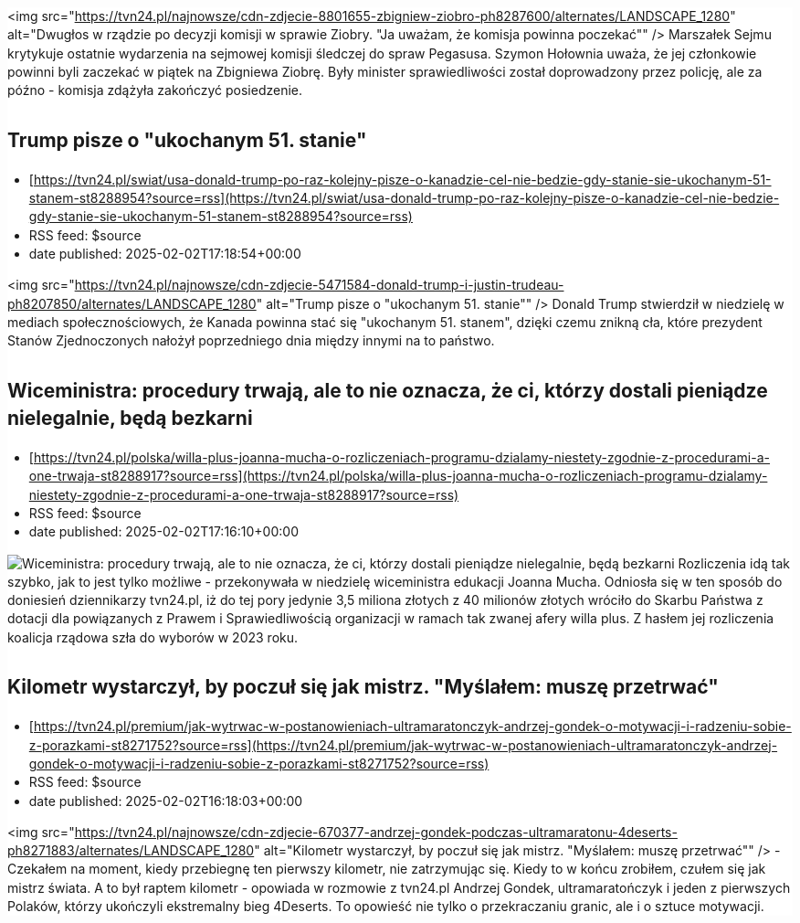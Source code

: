 <img src="https://tvn24.pl/najnowsze/cdn-zdjecie-8801655-zbigniew-ziobro-ph8287600/alternates/LANDSCAPE_1280" alt="Dwugłos w rządzie po decyzji komisji w sprawie Ziobry. "Ja uważam, że komisja powinna poczekać"" />
    Marszałek Sejmu krytykuje ostatnie wydarzenia na sejmowej komisji śledczej do spraw Pegasusa. Szymon Hołownia uważa, że jej członkowie powinni byli zaczekać w piątek na Zbigniewa Ziobrę. Były minister sprawiedliwości został doprowadzony przez policję, ale za późno - komisja zdążyła zakończyć posiedzenie.

## Trump pisze o "ukochanym 51. stanie"
 - [https://tvn24.pl/swiat/usa-donald-trump-po-raz-kolejny-pisze-o-kanadzie-cel-nie-bedzie-gdy-stanie-sie-ukochanym-51-stanem-st8288954?source=rss](https://tvn24.pl/swiat/usa-donald-trump-po-raz-kolejny-pisze-o-kanadzie-cel-nie-bedzie-gdy-stanie-sie-ukochanym-51-stanem-st8288954?source=rss)
 - RSS feed: $source
 - date published: 2025-02-02T17:18:54+00:00

<img src="https://tvn24.pl/najnowsze/cdn-zdjecie-5471584-donald-trump-i-justin-trudeau-ph8207850/alternates/LANDSCAPE_1280" alt="Trump pisze o "ukochanym 51. stanie"" />
    Donald Trump stwierdził w niedzielę w mediach społecznościowych, że Kanada powinna stać się "ukochanym 51. stanem", dzięki czemu znikną cła, które prezydent Stanów Zjednoczonych nałożył poprzedniego dnia między innymi na to państwo.

## Wiceministra: procedury trwają, ale to nie oznacza, że ci, którzy dostali pieniądze nielegalnie, będą bezkarni
 - [https://tvn24.pl/polska/willa-plus-joanna-mucha-o-rozliczeniach-programu-dzialamy-niestety-zgodnie-z-procedurami-a-one-trwaja-st8288917?source=rss](https://tvn24.pl/polska/willa-plus-joanna-mucha-o-rozliczeniach-programu-dzialamy-niestety-zgodnie-z-procedurami-a-one-trwaja-st8288917?source=rss)
 - RSS feed: $source
 - date published: 2025-02-02T17:16:10+00:00

<img src="https://tvn24.pl/najnowsze/cdn-zdjecie-4569596-czarnek-o-willi-plus-inwestycje-o-oswiate-ktore-swietnie-dzialaja-ph8061287/alternates/LANDSCAPE_1280" alt="Wiceministra: procedury trwają, ale to nie oznacza, że ci, którzy dostali pieniądze nielegalnie, będą bezkarni" />
    Rozliczenia idą tak szybko, jak to jest tylko możliwe - przekonywała w niedzielę wiceministra edukacji Joanna Mucha. Odniosła się w ten sposób do doniesień dziennikarzy tvn24.pl, iż do tej pory jedynie 3,5 miliona złotych z 40 milionów złotych wróciło do Skarbu Państwa z dotacji dla powiązanych z Prawem i Sprawiedliwością organizacji w ramach tak zwanej afery willa plus. Z hasłem jej rozliczenia koalicja rządowa szła do wyborów w 2023 roku.

## Kilometr wystarczył, by poczuł się jak mistrz. "Myślałem: muszę przetrwać"
 - [https://tvn24.pl/premium/jak-wytrwac-w-postanowieniach-ultramaratonczyk-andrzej-gondek-o-motywacji-i-radzeniu-sobie-z-porazkami-st8271752?source=rss](https://tvn24.pl/premium/jak-wytrwac-w-postanowieniach-ultramaratonczyk-andrzej-gondek-o-motywacji-i-radzeniu-sobie-z-porazkami-st8271752?source=rss)
 - RSS feed: $source
 - date published: 2025-02-02T16:18:03+00:00

<img src="https://tvn24.pl/najnowsze/cdn-zdjecie-670377-andrzej-gondek-podczas-ultramaratonu-4deserts-ph8271883/alternates/LANDSCAPE_1280" alt="Kilometr wystarczył, by poczuł się jak mistrz. "Myślałem: muszę przetrwać"" />
    - Czekałem na moment, kiedy przebiegnę ten pierwszy kilometr, nie zatrzymując się. Kiedy to w końcu zrobiłem, czułem się jak mistrz świata. A to był raptem kilometr - opowiada w rozmowie z tvn24.pl Andrzej Gondek, ultramaratończyk i jeden z pierwszych Polaków, którzy ukończyli ekstremalny bieg 4Deserts. To opowieść nie tylko o przekraczaniu granic, ale i o sztuce motywacji.
